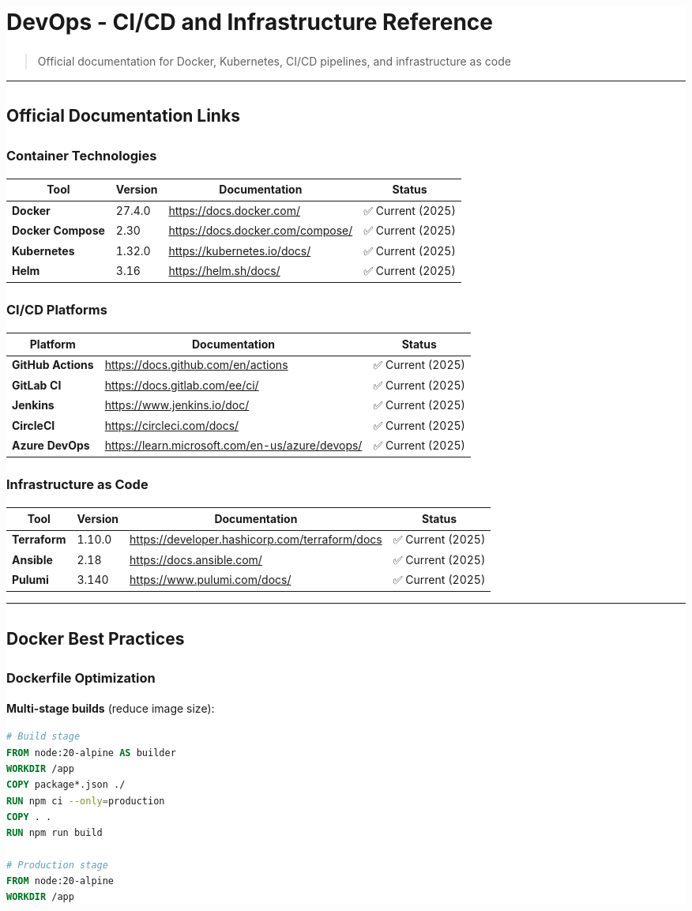 # DevOps - CI/CD and Infrastructure Reference

> Official documentation for Docker, Kubernetes, CI/CD pipelines, and infrastructure as code

---

## Official Documentation Links

### Container Technologies

| Tool | Version | Documentation | Status |
|------|---------|--------------|--------|
| **Docker** | 27.4.0 | https://docs.docker.com/ | ✅ Current (2025) |
| **Docker Compose** | 2.30 | https://docs.docker.com/compose/ | ✅ Current (2025) |
| **Kubernetes** | 1.32.0 | https://kubernetes.io/docs/ | ✅ Current (2025) |
| **Helm** | 3.16 | https://helm.sh/docs/ | ✅ Current (2025) |

### CI/CD Platforms

| Platform | Documentation | Status |
|----------|--------------|--------|
| **GitHub Actions** | https://docs.github.com/en/actions | ✅ Current (2025) |
| **GitLab CI** | https://docs.gitlab.com/ee/ci/ | ✅ Current (2025) |
| **Jenkins** | https://www.jenkins.io/doc/ | ✅ Current (2025) |
| **CircleCI** | https://circleci.com/docs/ | ✅ Current (2025) |
| **Azure DevOps** | https://learn.microsoft.com/en-us/azure/devops/ | ✅ Current (2025) |

### Infrastructure as Code

| Tool | Version | Documentation | Status |
|------|---------|--------------|--------|
| **Terraform** | 1.10.0 | https://developer.hashicorp.com/terraform/docs | ✅ Current (2025) |
| **Ansible** | 2.18 | https://docs.ansible.com/ | ✅ Current (2025) |
| **Pulumi** | 3.140 | https://www.pulumi.com/docs/ | ✅ Current (2025) |

---

## Docker Best Practices

### Dockerfile Optimization

**Multi-stage builds** (reduce image size):
```dockerfile
# Build stage
FROM node:20-alpine AS builder
WORKDIR /app
COPY package*.json ./
RUN npm ci --only=production
COPY . .
RUN npm run build

# Production stage
FROM node:20-alpine
WORKDIR /app
```